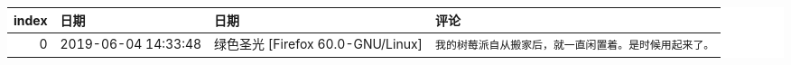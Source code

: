 |   index | 日期                | 日期                              | 评论                                                   |
|--------:|:--------------------|:----------------------------------|:-------------------------------------------------------|
|       0 | 2019-06-04 14:33:48 | 绿色圣光 [Firefox 60.0-GNU/Linux] | `我的树莓派自从搬家后，就一直闲置着。是时候用起来了。` |
